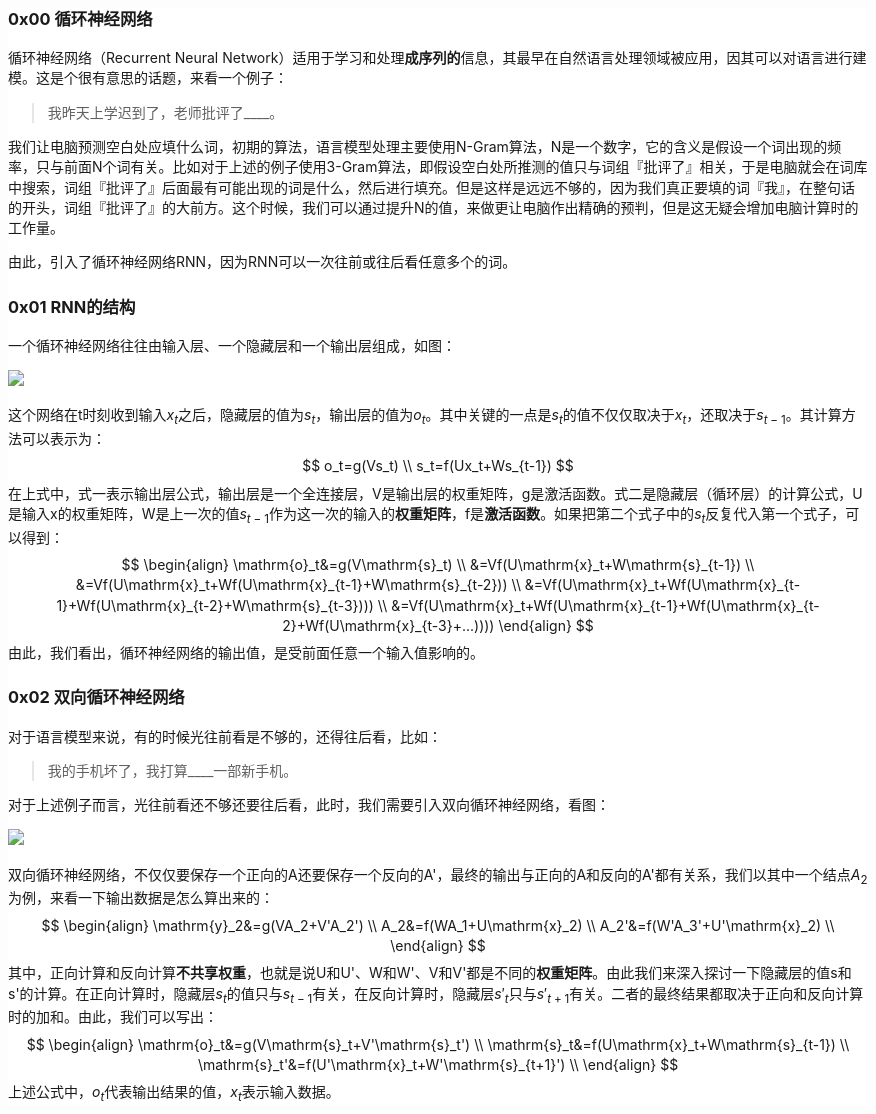 ### 0x00 循环神经网络

循环神经网络（Recurrent Neural Network）适用于学习和处理**成序列的**信息，其最早在自然语言处理领域被应用，因其可以对语言进行建模。这是个很有意思的话题，来看一个例子：

> 我昨天上学迟到了，老师批评了____。

我们让电脑预测空白处应填什么词，初期的算法，语言模型处理主要使用N-Gram算法，N是一个数字，它的含义是假设一个词出现的频率，只与前面N个词有关。比如对于上述的例子使用3-Gram算法，即假设空白处所推测的值只与词组『批评了』相关，于是电脑就会在词库中搜索，词组『批评了』后面最有可能出现的词是什么，然后进行填充。但是这样是远远不够的，因为我们真正要填的词『我』，在整句话的开头，词组『批评了』的大前方。这个时候，我们可以通过提升N的值，来做更让电脑作出精确的预判，但是这无疑会增加电脑计算时的工作量。

由此，引入了循环神经网络RNN，因为RNN可以一次往前或往后看任意多个的词。

### 0x01 RNN的结构

一个循环神经网络往往由输入层、一个隐藏层和一个输出层组成，如图：

![](https://bucket.shaoqunliu.cn/image/0323.png)

这个网络在t时刻收到输入$x_t$之后，隐藏层的值为$s_t$，输出层的值为$o_t$。其中关键的一点是$s_t$的值不仅仅取决于$x_t$，还取决于$s_{t-1}$。其计算方法可以表示为：
$$
o_t=g(Vs_t) \\ 
s_t=f(Ux_t+Ws_{t-1})
$$
在上式中，式一表示输出层公式，输出层是一个全连接层，V是输出层的权重矩阵，g是激活函数。式二是隐藏层（循环层）的计算公式，U是输入x的权重矩阵，W是上一次的值$s_{t-1}$作为这一次的输入的**权重矩阵**，f是**激活函数**。如果把第二个式子中的$s_t$反复代入第一个式子，可以得到：
$$
\begin{align}
\mathrm{o}_t&=g(V\mathrm{s}_t) \\ 
&=Vf(U\mathrm{x}_t+W\mathrm{s}_{t-1}) \\ 
&=Vf(U\mathrm{x}_t+Wf(U\mathrm{x}_{t-1}+W\mathrm{s}_{t-2})) \\ 
&=Vf(U\mathrm{x}_t+Wf(U\mathrm{x}_{t-1}+Wf(U\mathrm{x}_{t-2}+W\mathrm{s}_{t-3}))) \\ 
&=Vf(U\mathrm{x}_t+Wf(U\mathrm{x}_{t-1}+Wf(U\mathrm{x}_{t-2}+Wf(U\mathrm{x}_{t-3}+...))))
\end{align}
$$
由此，我们看出，循环神经网络的输出值，是受前面任意一个输入值影响的。

### 0x02 双向循环神经网络

对于语言模型来说，有的时候光往前看是不够的，还得往后看，比如：

> 我的手机坏了，我打算____一部新手机。

对于上述例子而言，光往前看还不够还要往后看，此时，我们需要引入双向循环神经网络，看图：

![](https://bucket.shaoqunliu.cn/image/0324.png)

双向循环神经网络，不仅仅要保存一个正向的A还要保存一个反向的A'，最终的输出与正向的A和反向的A'都有关系，我们以其中一个结点$A_2$为例，来看一下输出数据是怎么算出来的：
$$
\begin{align}
\mathrm{y}_2&=g(VA_2+V'A_2') \\ 
A_2&=f(WA_1+U\mathrm{x}_2) \\ 
A_2'&=f(W'A_3'+U'\mathrm{x}_2) \\ 
\end{align}
$$
其中，正向计算和反向计算**不共享权重**，也就是说U和U'、W和W'、V和V'都是不同的**权重矩阵**。由此我们来深入探讨一下隐藏层的值s和s'的计算。在正向计算时，隐藏层$s_t$的值只与$s_{t-1}$有关，在反向计算时，隐藏层$s'_t$只与$s'_{t+1}$有关。二者的最终结果都取决于正向和反向计算时的加和。由此，我们可以写出：
$$
\begin{align}
\mathrm{o}_t&=g(V\mathrm{s}_t+V'\mathrm{s}_t') \\ 
\mathrm{s}_t&=f(U\mathrm{x}_t+W\mathrm{s}_{t-1}) \\ 
\mathrm{s}_t'&=f(U'\mathrm{x}_t+W'\mathrm{s}_{t+1}') \\ 
\end{align}
$$
上述公式中，$o_t$代表输出结果的值，$x_t$表示输入数据。
